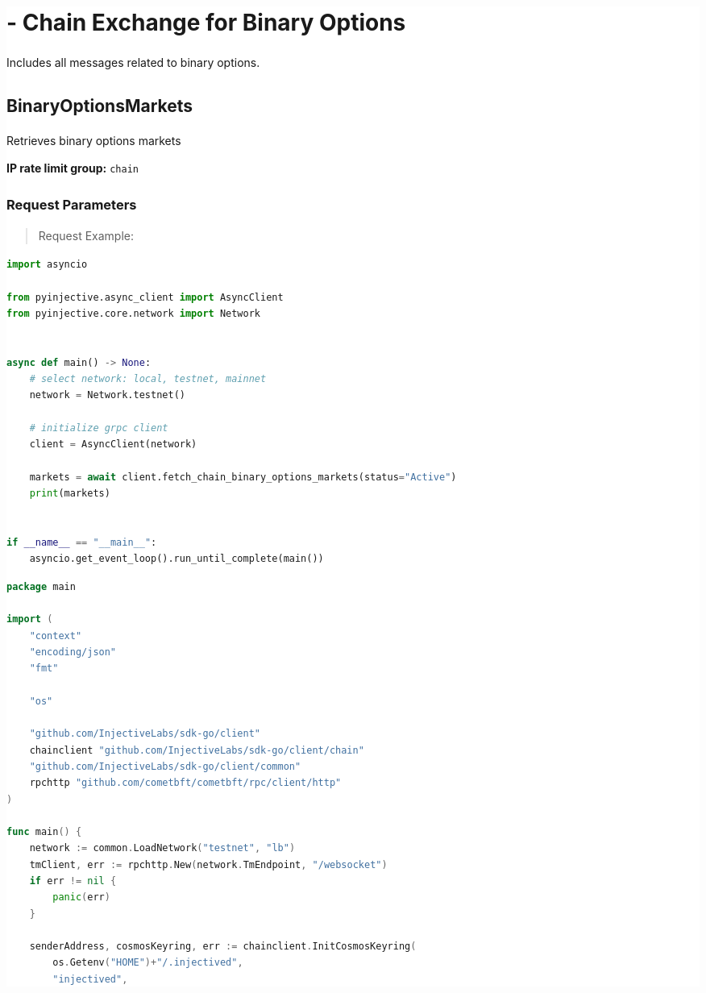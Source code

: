 # - Chain Exchange for Binary Options
Includes all messages related to binary options.


## BinaryOptionsMarkets

Retrieves binary options markets

**IP rate limit group:** `chain`

### Request Parameters
> Request Example:



```py
import asyncio

from pyinjective.async_client import AsyncClient
from pyinjective.core.network import Network


async def main() -> None:
    # select network: local, testnet, mainnet
    network = Network.testnet()

    # initialize grpc client
    client = AsyncClient(network)

    markets = await client.fetch_chain_binary_options_markets(status="Active")
    print(markets)


if __name__ == "__main__":
    asyncio.get_event_loop().run_until_complete(main())
```




```go
package main

import (
	"context"
	"encoding/json"
	"fmt"

	"os"

	"github.com/InjectiveLabs/sdk-go/client"
	chainclient "github.com/InjectiveLabs/sdk-go/client/chain"
	"github.com/InjectiveLabs/sdk-go/client/common"
	rpchttp "github.com/cometbft/cometbft/rpc/client/http"
)

func main() {
	network := common.LoadNetwork("testnet", "lb")
	tmClient, err := rpchttp.New(network.TmEndpoint, "/websocket")
	if err != nil {
		panic(err)
	}

	senderAddress, cosmosKeyring, err := chainclient.InitCosmosKeyring(
		os.Getenv("HOME")+"/.injectived",
		"injectived",
```